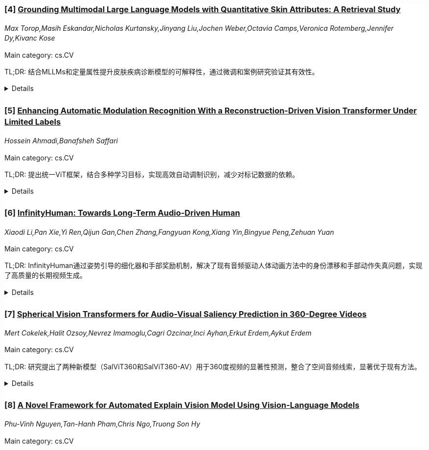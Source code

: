 
### [4] [Grounding Multimodal Large Language Models with Quantitative Skin Attributes: A Retrieval Study](https://arxiv.org/abs/2508.20188)
*Max Torop,Masih Eskandar,Nicholas Kurtansky,Jinyang Liu,Jochen Weber,Octavia Camps,Veronica Rotemberg,Jennifer Dy,Kivanc Kose*

Main category: cs.CV

TL;DR: 结合MLLMs和定量属性提升皮肤疾病诊断模型的可解释性，通过微调和案例研究验证其有效性。


<details><summary>Details</summary></details>


### [5] [Enhancing Automatic Modulation Recognition With a Reconstruction-Driven Vision Transformer Under Limited Labels](https://arxiv.org/abs/2508.20193)
*Hossein Ahmadi,Banafsheh Saffari*

Main category: cs.CV

TL;DR: 提出统一ViT框架，结合多种学习目标，实现高效自动调制识别，减少对标记数据的依赖。


<details><summary>Details</summary></details>


### [6] [InfinityHuman: Towards Long-Term Audio-Driven Human](https://arxiv.org/abs/2508.20210)
*Xiaodi Li,Pan Xie,Yi Ren,Qijun Gan,Chen Zhang,Fangyuan Kong,Xiang Yin,Bingyue Peng,Zehuan Yuan*

Main category: cs.CV

TL;DR: InfinityHuman通过姿势引导的细化器和手部奖励机制，解决了现有音频驱动人体动画方法中的身份漂移和手部动作失真问题，实现了高质量的长期视频生成。


<details><summary>Details</summary></details>


### [7] [Spherical Vision Transformers for Audio-Visual Saliency Prediction in 360-Degree Videos](https://arxiv.org/abs/2508.20221)
*Mert Cokelek,Halit Ozsoy,Nevrez Imamoglu,Cagri Ozcinar,Inci Ayhan,Erkut Erdem,Aykut Erdem*

Main category: cs.CV

TL;DR: 研究提出了两种新模型（SalViT360和SalViT360-AV）用于360度视频的显著性预测，整合了空间音频线索，显著优于现有方法。


<details><summary>Details</summary></details>


### [8] [A Novel Framework for Automated Explain Vision Model Using Vision-Language Models](https://arxiv.org/abs/2508.20227)
*Phu-Vinh Nguyen,Tan-Hanh Pham,Chris Ngo,Truong Son Hy*

Main category: cs.CV
